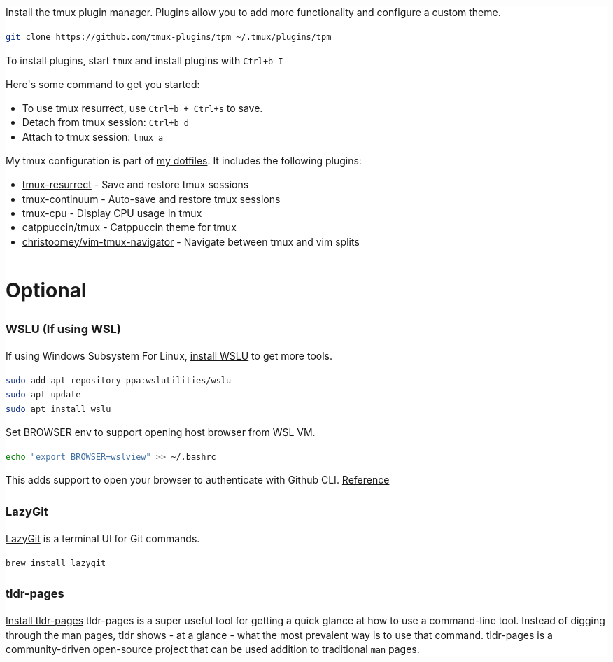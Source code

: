 Install the tmux plugin manager. Plugins allow you to add more functionality and configure a custom theme.
```bash
git clone https://github.com/tmux-plugins/tpm ~/.tmux/plugins/tpm
```

To install plugins, start `tmux` and install plugins with `Ctrl+b I`

Here's some command to get you started:
* To use tmux resurrect, use `Ctrl+b + Ctrl+s` to save.
* Detach from tmux session: `Ctrl+b d`
* Attach to tmux session: `tmux a`

My tmux configuration is part of [my dotfiles](#dotfiles). It includes the following plugins:
* [tmux-resurrect](https://github.com/tmux-plugins/tmux-resurrect) - Save and restore tmux sessions
* [tmux-continuum](https://github.com/tmux-plugins/tmux-continuum) - Auto-save and restore tmux sessions
* [tmux-cpu](https://github.com/tmux-plugins/tmux-cpu) - Display CPU usage in tmux
* [catppuccin/tmux](https://github.com/catppuccin/tmux) - Catppuccin theme for tmux
* [christoomey/vim-tmux-navigator](https://github.com/christoomey/vim-tmux-navigator) - Navigate between tmux and vim splits

# Optional

### WSLU (If using WSL)
If using Windows Subsystem For Linux, [install WSLU](https://wslutiliti.es/wslu/install.html#ubuntu) to get more tools.

```bash
sudo add-apt-repository ppa:wslutilities/wslu
sudo apt update
sudo apt install wslu
```
Set BROWSER env to support opening host browser from WSL VM.
```bash
echo "export BROWSER=wslview" >> ~/.bashrc
```
This adds support to open your browser to authenticate with Github CLI.
[Reference](https://superuser.com/questions/1262977/open-browser-in-host-system-from-windows-subsystem-for-linux)

### LazyGit
[LazyGit](https://github.com/jesseduffield/lazygit?tab=readme-ov-file#installation) is a terminal UI for Git commands.
```bash
brew install lazygit
```

### tldr-pages
[Install tldr-pages](https://github.com/tldr-pages/tldr?tab=readme-ov-file#how-do-i-use-it) 
tldr-pages is a super useful tool for getting a quick glance at how to use a command-line tool. Instead of digging through the man pages, tldr shows - at a glance - what the most prevalent way is to use that command. tldr-pages is a community-driven open-source project that can be used addition to traditional `man` pages.
